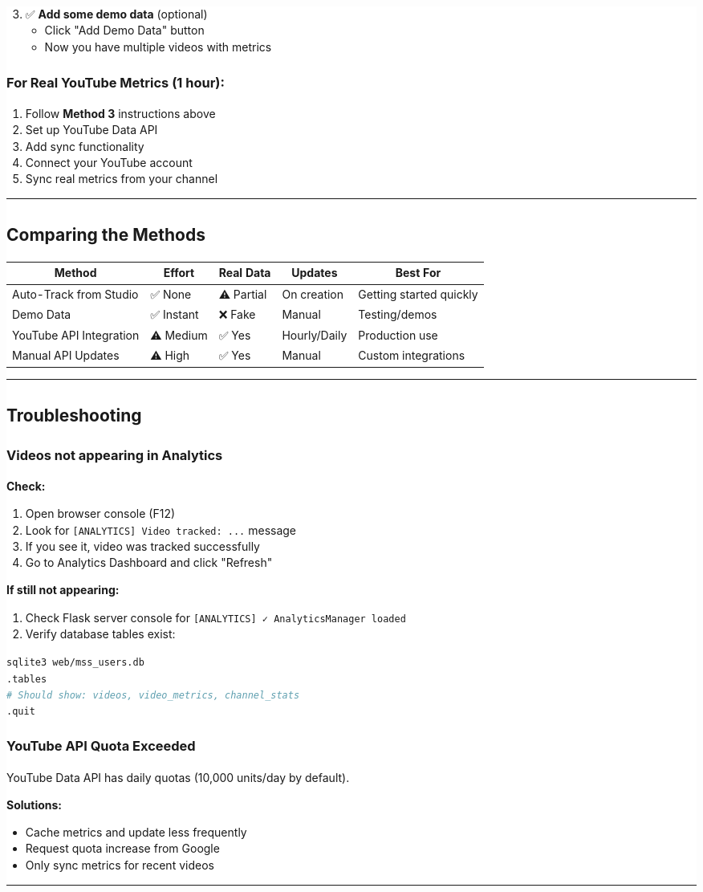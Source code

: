 3. ✅ **Add some demo data** (optional)
   - Click "Add Demo Data" button
   - Now you have multiple videos with metrics

### For Real YouTube Metrics (1 hour):

1. Follow **Method 3** instructions above
2. Set up YouTube Data API
3. Add sync functionality
4. Connect your YouTube account
5. Sync real metrics from your channel

---

## Comparing the Methods

| Method | Effort | Real Data | Updates | Best For |
|--------|--------|-----------|---------|----------|
| Auto-Track from Studio | ✅ None | ⚠️ Partial | On creation | Getting started quickly |
| Demo Data | ✅ Instant | ❌ Fake | Manual | Testing/demos |
| YouTube API Integration | ⚠️ Medium | ✅ Yes | Hourly/Daily | Production use |
| Manual API Updates | ⚠️ High | ✅ Yes | Manual | Custom integrations |

---

## Troubleshooting

### Videos not appearing in Analytics

**Check:**
1. Open browser console (F12)
2. Look for `[ANALYTICS] Video tracked: ...` message
3. If you see it, video was tracked successfully
4. Go to Analytics Dashboard and click "Refresh"

**If still not appearing:**
1. Check Flask server console for `[ANALYTICS] ✓ AnalyticsManager loaded`
2. Verify database tables exist:
```bash
sqlite3 web/mss_users.db
.tables
# Should show: videos, video_metrics, channel_stats
.quit
```

### YouTube API Quota Exceeded

YouTube Data API has daily quotas (10,000 units/day by default).

**Solutions:**
- Cache metrics and update less frequently
- Request quota increase from Google
- Only sync metrics for recent videos

---